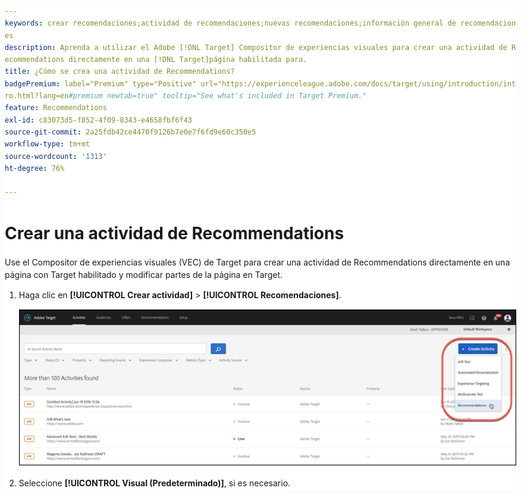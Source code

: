 ```yaml
---
keywords: crear recomendaciones;actividad de recomendaciones;nuevas recomendaciones;información general de recomendaciones
description: Aprenda a utilizar el Adobe [!DNL Target] Compositor de experiencias visuales para crear una actividad de Recommendations directamente en una [!DNL Target]página habilitada para.
title: ¿Cómo se crea una actividad de Recommendations?
badgePremium: label="Premium" type="Positive" url="https://experienceleague.adobe.com/docs/target/using/introduction/intro.html?lang=en#premium newtab=true" tooltip="See what's included in Target Premium."
feature: Recommendations
exl-id: c83073d5-f852-4f09-8343-e4658fbf6f43
source-git-commit: 2a25fdb42ce4470f9126b7e0e7f6fd9e60c350e5
workflow-type: tm+mt
source-wordcount: '1313'
ht-degree: 76%

---
```


# Crear una actividad de Recommendations

Use el Compositor de experiencias visuales (VEC) de Target para crear una actividad de Recommendations directamente en una página con Target habilitado y modificar partes de la página en Target.

1. Haga clic en **[!UICONTROL Crear actividad]** > **[!UICONTROL Recomendaciones]**.

   ![Crear una actividad de Recommendations](/help/main/c-recommendations/t-create-recs-activity/assets/Menu_CreateActivity.png)

1. Seleccione **[!UICONTROL Visual (Predeterminado)]**, si es necesario.
